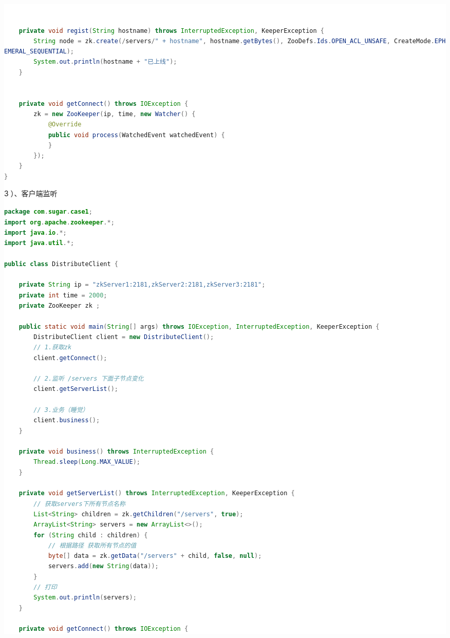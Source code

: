 ```java


    private void regist(String hostname) throws InterruptedException, KeeperException {
        String node = zk.create(/servers/" + hostname", hostname.getBytes(), ZooDefs.Ids.OPEN_ACL_UNSAFE, CreateMode.EPHEMERAL_SEQUENTIAL);
        System.out.println(hostname + "已上线");
    }


    private void getConnect() throws IOException {
        zk = new ZooKeeper(ip, time, new Watcher() {
            @Override
            public void process(WatchedEvent watchedEvent) {
            }
        });
    }
}
```

3 ）、客户端监听

```java
package com.sugar.case1;
import org.apache.zookeeper.*;
import java.io.*;
import java.util.*;

public class DistributeClient {

    private String ip = "zkServer1:2181,zkServer2:2181,zkServer3:2181";
    private int time = 2000;
    private ZooKeeper zk ;

    public static void main(String[] args) throws IOException, InterruptedException, KeeperException {
        DistributeClient client = new DistributeClient();
        // 1.获取zk
        client.getConnect();

        // 2.监听 /servers 下面子节点变化
        client.getServerList();

        // 3.业务（睡觉）
        client.business();
    }

    private void business() throws InterruptedException {
        Thread.sleep(Long.MAX_VALUE);
    }

    private void getServerList() throws InterruptedException, KeeperException {
        // 获取servers下所有节点名称
        List<String> children = zk.getChildren("/servers", true);
        ArrayList<String> servers = new ArrayList<>();
        for (String child : children) {
            // 根据路径 获取所有节点的值
            byte[] data = zk.getData("/servers" + child, false, null);
            servers.add(new String(data));
        }
        // 打印
        System.out.println(servers);
    }

    private void getConnect() throws IOException {
```